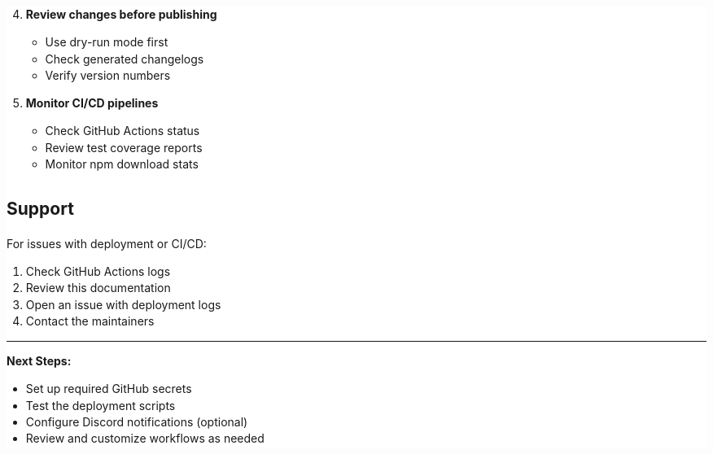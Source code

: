 4. **Review changes before publishing**
   - Use dry-run mode first
   - Check generated changelogs
   - Verify version numbers

5. **Monitor CI/CD pipelines**
   - Check GitHub Actions status
   - Review test coverage reports
   - Monitor npm download stats

## Support

For issues with deployment or CI/CD:
1. Check GitHub Actions logs
2. Review this documentation
3. Open an issue with deployment logs
4. Contact the maintainers

---

**Next Steps:**
- Set up required GitHub secrets
- Test the deployment scripts
- Configure Discord notifications (optional)
- Review and customize workflows as needed
